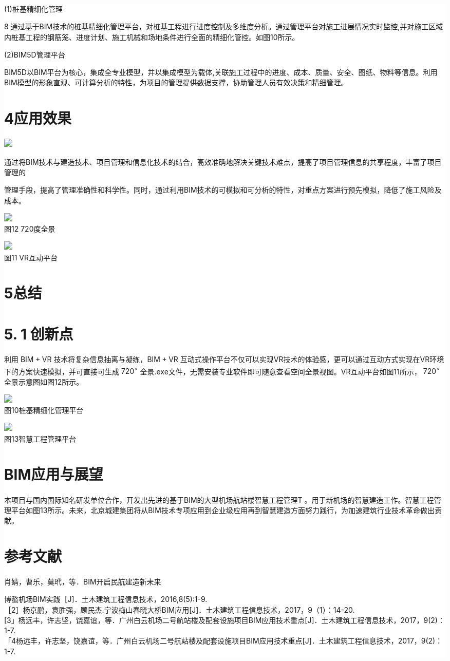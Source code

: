 (1)桩基精细化管理

8 通过基于BIM技术的桩基精细化管理平台，对桩基工程进行进度控制及多维度分析。通过管理平台对施工进展情况实时监控,并对施工区域内桩基工程的钢筋笼、进度计划、施工机械和场地条件进行全面的精细化管控。如图10所示。

(2)BIM5D管理平台

BIM5D以BIM平台为核心，集成全专业模型，并以集成模型为载体,关联施工过程中的进度、成本、质量、安全、图纸、物料等信息。利用BIM模型的形象直观、可计算分析的特性，为项目的管理提供数据支撑，协助管理人员有效决策和精细管理。

# 4应用效果

![](images/970ca3a198a5a319ed96cb6078e16765684b5b4dc283f94861b524fc65b13dea.jpg)

通过将BIM技术与建造技术、项目管理和信息化技术的结合，高效准确地解决关键技术难点，提高了项目管理信息的共享程度，丰富了项目管理的

管理手段，提高了管理准确性和科学性。同时，通过利用BIM技术的可模拟和可分析的特性，对重点方案进行预先模拟，降低了施工风险及成本。

![](images/3e2fd0a8ed33ade0484047dabfe90c94534f61c575a334efb37efd222b728c88.jpg)  
图12 720度全景

![](images/fb2f12a6efa44560e69d758a9b427cd4307d936cd432c0c3c0959c559e0cab9a.jpg)  
图11 VR互动平台

# 5总结

# 5. 1 创新点

利用 $\mathrm { B I M } + \mathrm { V R }$ 技术将复杂信息抽离与凝练，$\mathrm { B I M } + \mathrm { V R }$ 互动式操作平台不仅可以实现VR技术的体验感，更可以通过互动方式实现在VR环境下的方案快速模拟，并可直接可生成 $7 2 0 ^ { \circ }$ 全景.exe文件，无需安装专业软件即可随意查看空间全景视图。VR互动平台如图11所示， $7 2 0 ^ { \circ }$ 全景示意图如图12所示。

![](images/278ec59dda95f03fb5cd0def045174bdcb2c5a45976868d0c4d023ec17ebba5a.jpg)  
图10桩基精细化管理平台

![](images/df5c262eb62913fefa1643b35376b6acbf8481c226fbd2566b281730f9d4f792.jpg)  
图13智慧工程管理平台

# BIM应用与展望

本项目与国内国际知名研发单位合作，开发出先进的基于BIM的大型机场航站楼智慧工程管理T 。用于新机场的智慧建造工作。智慧工程管理平台如图13所示。未来，北京城建集团将从BIM技术专项应用到企业级应用再到智慧建造方面努力践行，为加速建筑行业技术革命做出贡献。

# 参考文献

肖婧，曹乐，莫玳，等．BIM开启民航建造新未来

博螯机场BIM实践［J]．土木建筑工程信息技术，2016,8(5):1-9.  
［2］杨京鹏，袁胜强，顾民杰.宁波梅山春晓大桥BIM应用[J]．土木建筑工程信息技术，2017，9（1）：14-20.  
[3」杨远丰，许志坚，饶嘉谊，等．广州白云机场二号航站楼及配套设施项目BIM应用技术重点[J]．土木建筑工程信息技术，2017，9(2)：1-7.  
「4杨远丰，许志坚，饶嘉谊，等．广州白云机场二号航站楼及配套设施项目BIM应用技术重点[J]．土木建筑工程信息技术，2017，9(2)：1-7.
